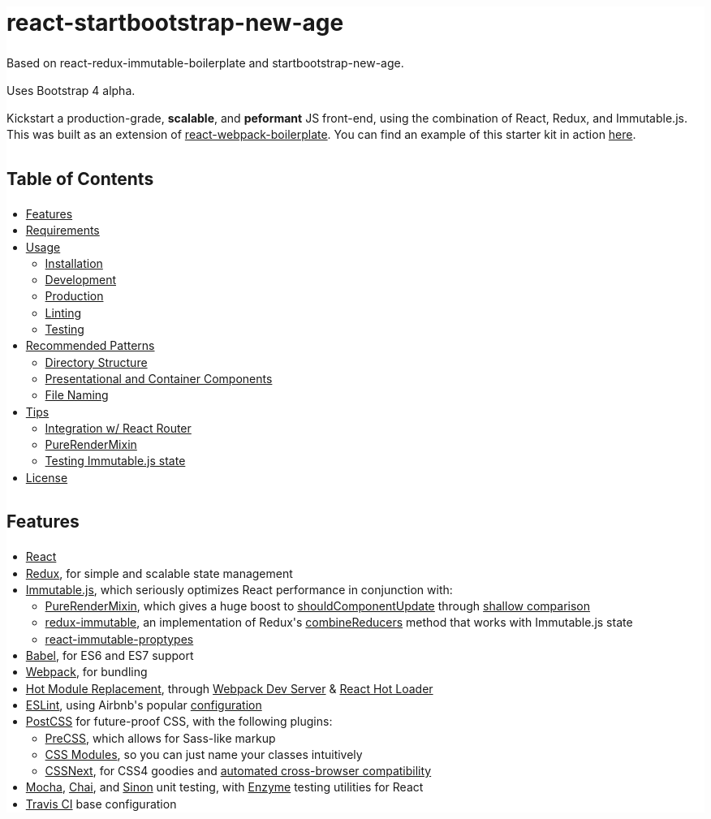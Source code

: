 # react-startbootstrap-new-age
Based on react-redux-immutable-boilerplate and startbootstrap-new-age.

Uses Bootstrap 4 alpha.

Kickstart a production-grade, **scalable**, and **peformant** JS front-end, using the combination of React, Redux, and Immutable.js. This was built as an extension of [react-webpack-boilerplate](https://github.com/jackrzhang/react-webpack-boilerplate). You can find an example of this starter kit in action [here](https://github.com/jackrzhang/todos-immutablejs).

## Table of Contents
- [Features](#features)
- [Requirements](#requirements)
- [Usage](#usage)
  - [Installation](#installation)
  - [Development](#development)
  - [Production](#production)
  - [Linting](#linting)
  - [Testing](#testing)
- [Recommended Patterns](#recommended-patterns)
  - [Directory Structure](#directory-structure)
  - [Presentational and Container Components](#presentational-and-container-components)
  - [File Naming](#file-naming)
- [Tips](#tips)
  - [Integration w/ React Router](#integration-w-react-router)
  - [PureRenderMixin](#purerendermixin)
  - [Testing Immutable.js state](#testing-immutablejs-state)
- [License](#license)

## Features
* [React](https://facebook.github.io/react/)
* [Redux](http://redux.js.org/), for simple and scalable state management
* [Immutable.js](https://facebook.github.io/immutable-js/), which seriously optimizes React performance in conjunction with:
  * [PureRenderMixin](https://facebook.github.io/react/docs/pure-render-mixin.html), which gives a huge boost to [shouldComponentUpdate]() through [shallow comparison](https://facebook.github.io/react/docs/shallow-compare.html)
  * [redux-immutable](https://github.com/gajus/redux-immutable), an implementation of Redux's [combineReducers](http://redux.js.org/docs/api/combineReducers.html) method that works with Immutable.js state
  * [react-immutable-proptypes](https://github.com/HurricaneJames/react-immutable-proptypes)
* [Babel](https://babeljs.io/), for ES6 and ES7 support
* [Webpack](http://webpack.github.io/docs/), for bundling
* [Hot Module Replacement](https://webpack.github.io/docs/hot-module-replacement.html), through [Webpack Dev Server](https://webpack.github.io/docs/webpack-dev-server.html) & [React Hot Loader](https://github.com/gaearon/react-hot-loader)
* [ESLint](http://eslint.org/), using Airbnb's popular [configuration](https://github.com/airbnb/javascript/tree/master/packages/eslint-config-airbnb)
* [PostCSS](http://postcss.org/) for future-proof CSS, with the following plugins:
  * [PreCSS](https://github.com/jonathantneal/precss), which allows for Sass-like markup
  * [CSS Modules](https://github.com/css-modules/css-modules), so you can just name your classes intuitively
  * [CSSNext](http://cssnext.io/), for CSS4 goodies and [automated cross-browser compatibility](https://github.com/postcss/autoprefixer)
* [Mocha](http://mochajs.org/), [Chai](http://chaijs.com/), and [Sinon](http://sinonjs.org/) unit testing, with [Enzyme](http://airbnb.io/enzyme/) testing utilities for React
* [Travis CI](https://travis-ci.com/) base configuration
